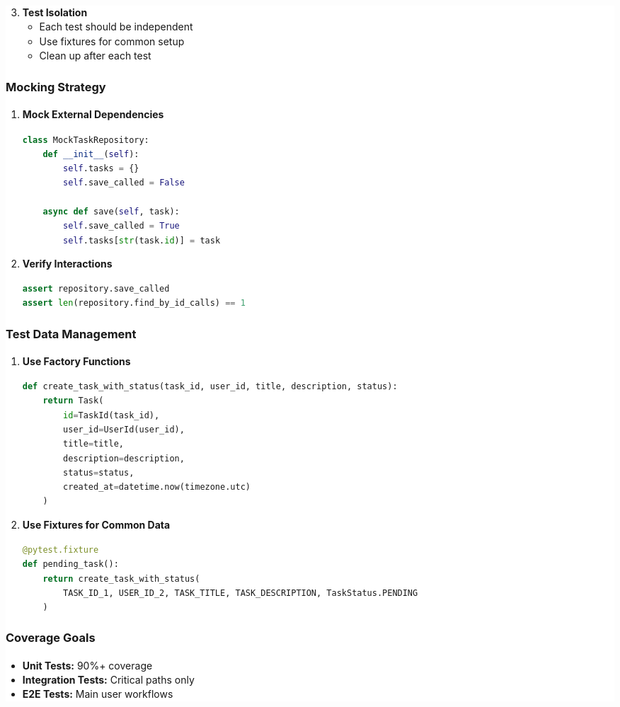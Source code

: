3. **Test Isolation**
   - Each test should be independent
   - Use fixtures for common setup
   - Clean up after each test

### Mocking Strategy

1. **Mock External Dependencies**
   ```python
   class MockTaskRepository:
       def __init__(self):
           self.tasks = {}
           self.save_called = False
       
       async def save(self, task):
           self.save_called = True
           self.tasks[str(task.id)] = task
   ```

2. **Verify Interactions**
   ```python
   assert repository.save_called
   assert len(repository.find_by_id_calls) == 1
   ```

### Test Data Management

1. **Use Factory Functions**
   ```python
   def create_task_with_status(task_id, user_id, title, description, status):
       return Task(
           id=TaskId(task_id),
           user_id=UserId(user_id),
           title=title,
           description=description,
           status=status,
           created_at=datetime.now(timezone.utc)
       )
   ```

2. **Use Fixtures for Common Data**
   ```python
   @pytest.fixture
   def pending_task():
       return create_task_with_status(
           TASK_ID_1, USER_ID_2, TASK_TITLE, TASK_DESCRIPTION, TaskStatus.PENDING
       )
   ```

### Coverage Goals

- **Unit Tests:** 90%+ coverage
- **Integration Tests:** Critical paths only
- **E2E Tests:** Main user workflows
